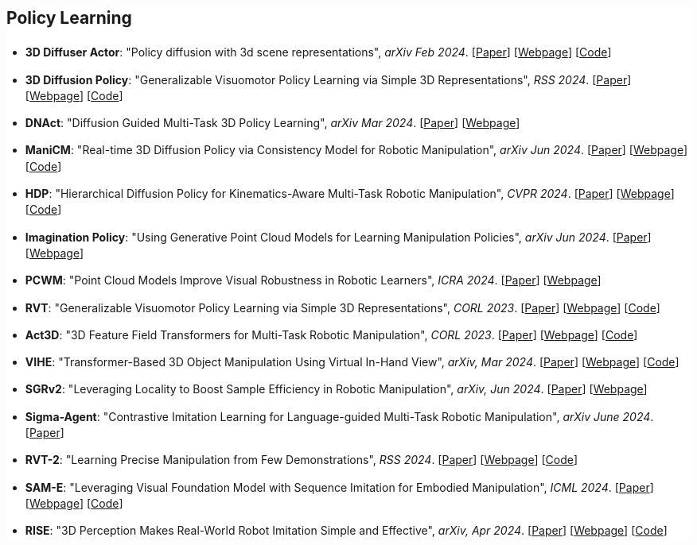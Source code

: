 
## Policy Learning


* **3D Diffuser Actor**: "Policy diffusion with 3d scene representations", *arXiv Feb 2024*. [[Paper](https://arxiv.org/pdf/2402.10885)] [[Webpage](https://3d-diffuser-actor.github.io/)] [[Code](https://github.com/nickgkan/3d_diffuser_actor)]

* **3D Diffusion Policy**: "Generalizable Visuomotor Policy Learning via Simple 3D Representations", *RSS 2024*. [[Paper](https://arxiv.org/pdf/2403.03954)] [[Webpage](https://arxiv.org/pdf/2403.039545)] [[Code](https://github.com/YanjieZe/3D-Diffusion-Policy)]

* **DNAct**: "Diffusion Guided Multi-Task 3D Policy Learning", *arXiv Mar 2024*. [[Paper](https://arxiv.org/pdf/2403.04115 )] [[Webpage](https://dnact.github.io/)]

* **ManiCM**: "Real-time 3D Diffusion Policy via Consistency Model for Robotic Manipulation", *arXiv Jun 2024*. [[Paper](https://arxiv.org/pdf/2406.01586)] [[Webpage](https://manicm-fast.github.io/)] [[Code](https://github.com/ManiCM-fast/ManiCM)]

* **HDP**: "Hierarchical Diffusion Policy for Kinematics-Aware Multi-Task Robotic Manipulation", *CVPR 2024*. [[Paper](https://arxiv.org/pdf/2403.03890)] [[Webpage](https://yusufma03.github.io/projects/hdp/)] [[Code](https://github.com/dyson-ai/hdp)]

* **Imagination Policy**: "Using Generative Point Cloud Models for Learning Manipulation Policies", *arXiv Jun 2024*. [[Paper](https://arxiv.org/pdf/2406.11740)] [[Webpage](https://haojhuang.github.io/imagine_page/)]

* **PCWM**: "Point Cloud Models Improve Visual Robustness in Robotic Learners", *ICRA 2024*. [[Paper](https://arxiv.org/abs/2404.18926)] [[Webpage](https://pvskand.github.io/projects/PCWM)]

* **RVT**: "Generalizable Visuomotor Policy Learning via Simple 3D Representations", *CORL 2023*. [[Paper](https://arxiv.org/pdf/2306.14896)] [[Webpage](https://robotic-view-transformer.github.io/)] [[Code](https://github.com/nvlabs/rvt)]

* **Act3D**: "3D Feature Field Transformers for Multi-Task Robotic Manipulation", *CORL 2023*. [[Paper](https://arxiv.org/pdf/2306.17817)] [[Webpage](https://act3d.github.io/)] [[Code](https://github.com/zhouxian/chained-diffuser)]

* **VIHE**: "Transformer-Based 3D Object Manipulation Using Virtual In-Hand View", *arXiv, Mar 2024*. [[Paper](https://arxiv.org/pdf/2403.11461)] [[Webpage](https://vihe-3d.github.io/)] [[Code](https://github.com/doublelei/VIHE.git)]

* **SGRv2**: "Leveraging Locality to Boost Sample Efficiency in Robotic Manipulation", *arXiv, Jun 2024*. [[Paper](https://arxiv.org/pdf/2406.10615)] [[Webpage](https://sgrv2-robot.github.io/)] 

* **Sigma-Agent**: "Contrastive Imitation Learning for Language-guided Multi-Task Robotic Manipulation", *arXiv June 2024*. [[Paper](https://arxiv.org/abs/2406.09738)]

* **RVT-2**: "Learning Precise Manipulation from Few Demonstrations", *RSS 2024*. [[Paper](https://arxiv.org/pdf/2406.08545)] [[Webpage](https://robotic-view-transformer-2.github.io/)] [[Code](https://github.com/nvlabs/rvt)]

* **SAM-E**: "Leveraging Visual Foundation Model with Sequence Imitation for Embodied Manipulation", *ICML 2024*. [[Paper](https://arxiv.org/pdf/2405.19586)] [[Webpage](https://arxiv.org/abs/2405.19586)] [[Code](https://github.com/pipixiaqishi1/SAM-E)]

* **RISE**: "3D Perception Makes Real-World Robot Imitation Simple and Effective", *arXiv, Apr 2024*. [[Paper](https://arxiv.org/pdf/2404.12281)] [[Webpage](https://github.com/rise-policy/rise)]  [[Code](https://github.com/rise-policy/RISE)]
